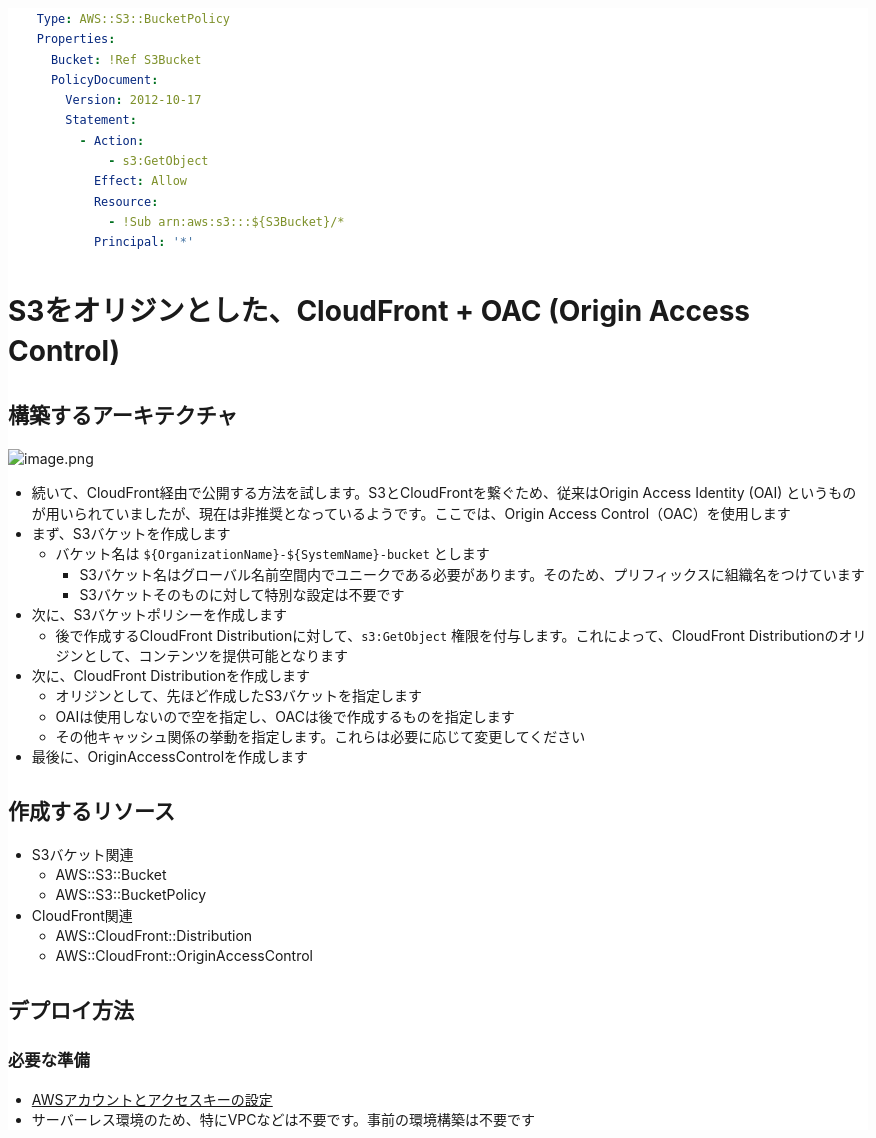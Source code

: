 ```yaml:s3-hosting.yaml
    Type: AWS::S3::BucketPolicy
    Properties:
      Bucket: !Ref S3Bucket
      PolicyDocument:
        Version: 2012-10-17
        Statement:
          - Action:
              - s3:GetObject
            Effect: Allow
            Resource:
              - !Sub arn:aws:s3:::${S3Bucket}/*
            Principal: '*'
```

# S3をオリジンとした、CloudFront + OAC (Origin Access Control)

## 構築するアーキテクチャ

![image.png](https://qiita-image-store.s3.ap-northeast-1.amazonaws.com/0/214268/c8662e65-d8cf-c85f-8f3b-65cefe60a04f.png)

- 続いて、CloudFront経由で公開する方法を試します。S3とCloudFrontを繋ぐため、従来はOrigin Access Identity (OAI) というものが用いられていましたが、現在は非推奨となっているようです。ここでは、Origin Access Control（OAC）を使用します
- まず、S3バケットを作成します
  - バケット名は `${OrganizationName}-${SystemName}-bucket` とします
    - S3バケット名はグローバル名前空間内でユニークである必要があります。そのため、プリフィックスに組織名をつけています
    - S3バケットそのものに対して特別な設定は不要です
- 次に、S3バケットポリシーを作成します
  - 後で作成するCloudFront Distributionに対して、`s3:GetObject` 権限を付与します。これによって、CloudFront Distributionのオリジンとして、コンテンツを提供可能となります
- 次に、CloudFront Distributionを作成します
  - オリジンとして、先ほど作成したS3バケットを指定します
  - OAIは使用しないので空を指定し、OACは後で作成するものを指定します
  - その他キャッシュ関係の挙動を指定します。これらは必要に応じて変更してください
- 最後に、OriginAccessControlを作成します

## 作成するリソース
- S3バケット関連
  - AWS::S3::Bucket
  - AWS::S3::BucketPolicy
- CloudFront関連
  -  AWS::CloudFront::Distribution
  - AWS::CloudFront::OriginAccessControl

## デプロイ方法

### 必要な準備

- [AWSアカウントとアクセスキーの設定](https://qiita.com/iwatake2222/items/d19bd983391a292345af#%E5%BF%85%E8%A6%81%E3%81%AA%E6%BA%96%E5%82%99)
- サーバーレス環境のため、特にVPCなどは不要です。事前の環境構築は不要です
